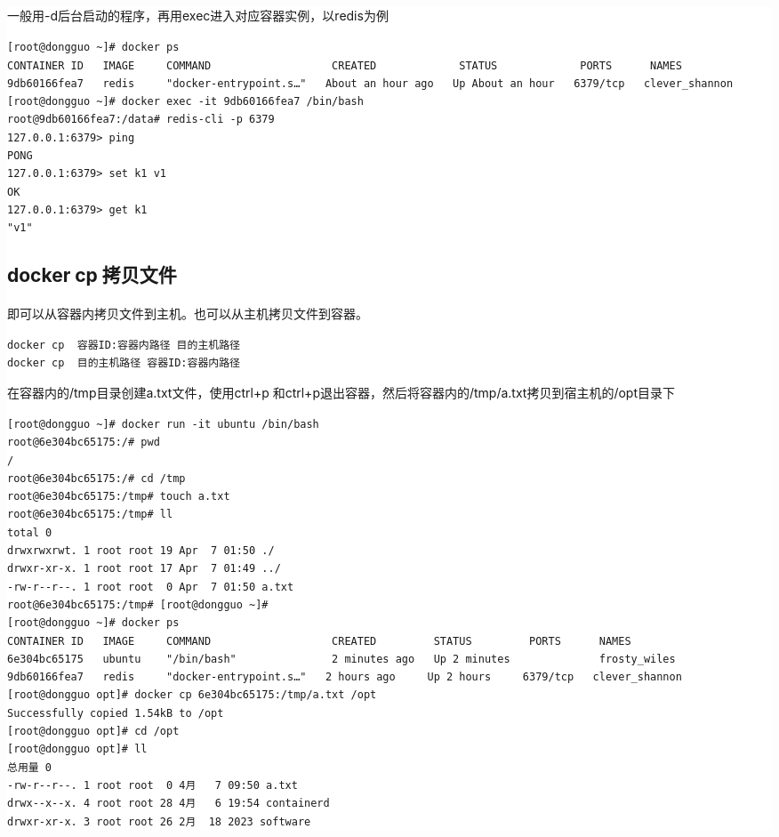 



一般用-d后台启动的程序，再用exec进入对应容器实例，以redis为例

```shell
[root@dongguo ~]# docker ps
CONTAINER ID   IMAGE     COMMAND                   CREATED             STATUS             PORTS      NAMES
9db60166fea7   redis     "docker-entrypoint.s…"   About an hour ago   Up About an hour   6379/tcp   clever_shannon
[root@dongguo ~]# docker exec -it 9db60166fea7 /bin/bash
root@9db60166fea7:/data# redis-cli -p 6379
127.0.0.1:6379> ping
PONG
127.0.0.1:6379> set k1 v1
OK
127.0.0.1:6379> get k1
"v1"
```



## docker cp 拷贝文件

即可以从容器内拷贝文件到主机。也可以从主机拷贝文件到容器。

```shell
docker cp  容器ID:容器内路径 目的主机路径
docker cp  目的主机路径 容器ID:容器内路径
```

在容器内的/tmp目录创建a.txt文件，使用ctrl+p 和ctrl+p退出容器，然后将容器内的/tmp/a.txt拷贝到宿主机的/opt目录下

```shell
[root@dongguo ~]# docker run -it ubuntu /bin/bash
root@6e304bc65175:/# pwd 
/
root@6e304bc65175:/# cd /tmp
root@6e304bc65175:/tmp# touch a.txt
root@6e304bc65175:/tmp# ll
total 0
drwxrwxrwt. 1 root root 19 Apr  7 01:50 ./
drwxr-xr-x. 1 root root 17 Apr  7 01:49 ../
-rw-r--r--. 1 root root  0 Apr  7 01:50 a.txt
root@6e304bc65175:/tmp# [root@dongguo ~]# 
[root@dongguo ~]# docker ps
CONTAINER ID   IMAGE     COMMAND                   CREATED         STATUS         PORTS      NAMES
6e304bc65175   ubuntu    "/bin/bash"               2 minutes ago   Up 2 minutes              frosty_wiles
9db60166fea7   redis     "docker-entrypoint.s…"   2 hours ago     Up 2 hours     6379/tcp   clever_shannon
[root@dongguo opt]# docker cp 6e304bc65175:/tmp/a.txt /opt
Successfully copied 1.54kB to /opt
[root@dongguo opt]# cd /opt
[root@dongguo opt]# ll
总用量 0
-rw-r--r--. 1 root root  0 4月   7 09:50 a.txt
drwx--x--x. 4 root root 28 4月   6 19:54 containerd
drwxr-xr-x. 3 root root 26 2月  18 2023 software
```
